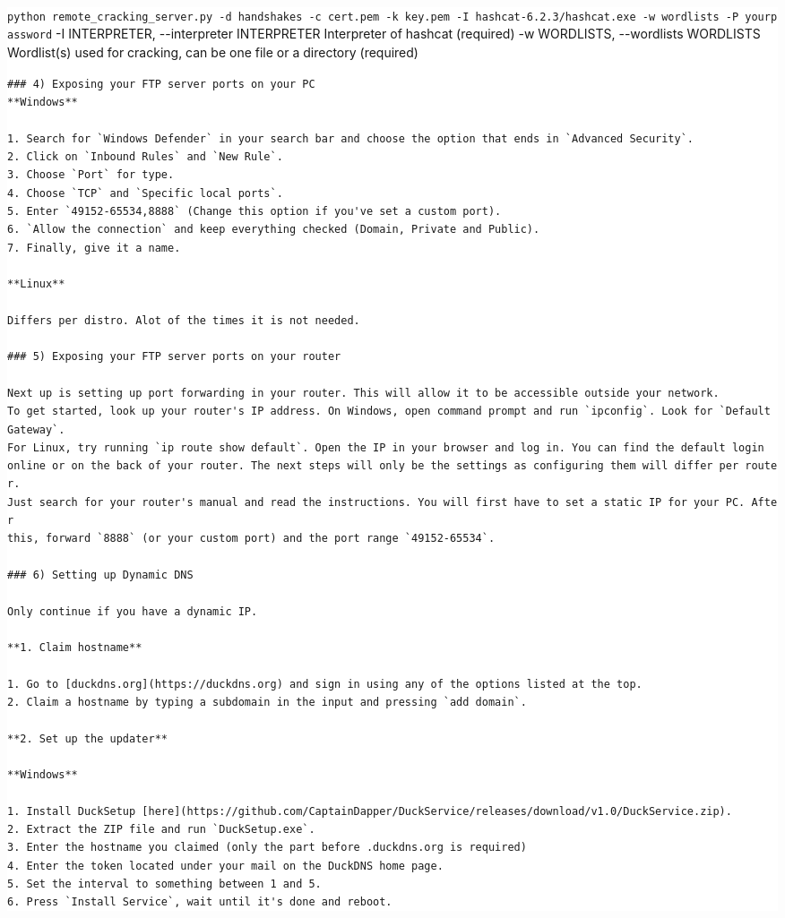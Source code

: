 ```python remote_cracking_server.py -d handshakes -c cert.pem -k key.pem -I hashcat-6.2.3/hashcat.exe -w wordlists -P yourpassword```
  -I INTERPRETER, --interpreter INTERPRETER
                        Interpreter of hashcat (required)
  -w WORDLISTS, --wordlists WORDLISTS
                        Wordlist(s) used for cracking, can be one file or a directory (required)
```
### 4) Exposing your FTP server ports on your PC
**Windows**

1. Search for `Windows Defender` in your search bar and choose the option that ends in `Advanced Security`. 
2. Click on `Inbound Rules` and `New Rule`. 
3. Choose `Port` for type. 
4. Choose `TCP` and `Specific local ports`. 
5. Enter `49152-65534,8888` (Change this option if you've set a custom port).
6. `Allow the connection` and keep everything checked (Domain, Private and Public). 
7. Finally, give it a name.

**Linux**

Differs per distro. Alot of the times it is not needed.

### 5) Exposing your FTP server ports on your router

Next up is setting up port forwarding in your router. This will allow it to be accessible outside your network.
To get started, look up your router's IP address. On Windows, open command prompt and run `ipconfig`. Look for `Default Gateway`.
For Linux, try running `ip route show default`. Open the IP in your browser and log in. You can find the default login
online or on the back of your router. The next steps will only be the settings as configuring them will differ per router. 
Just search for your router's manual and read the instructions. You will first have to set a static IP for your PC. After
this, forward `8888` (or your custom port) and the port range `49152-65534`.

### 6) Setting up Dynamic DNS

Only continue if you have a dynamic IP.

**1. Claim hostname**

1. Go to [duckdns.org](https://duckdns.org) and sign in using any of the options listed at the top.
2. Claim a hostname by typing a subdomain in the input and pressing `add domain`.

**2. Set up the updater**

**Windows**

1. Install DuckSetup [here](https://github.com/CaptainDapper/DuckService/releases/download/v1.0/DuckService.zip).
2. Extract the ZIP file and run `DuckSetup.exe`.
3. Enter the hostname you claimed (only the part before .duckdns.org is required)
4. Enter the token located under your mail on the DuckDNS home page.
5. Set the interval to something between 1 and 5.
6. Press `Install Service`, wait until it's done and reboot.
